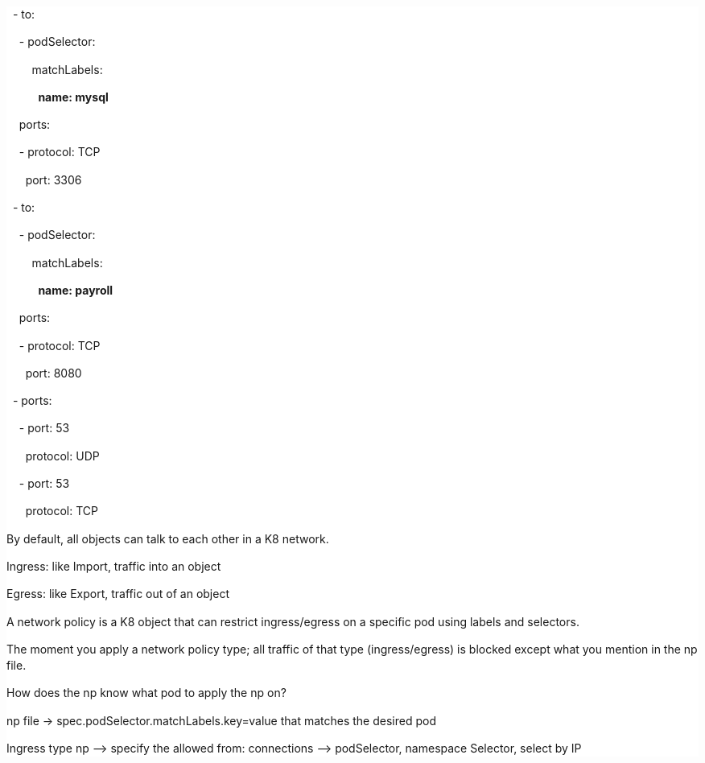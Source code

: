   - to:

    - podSelector:

        matchLabels:

          **name: mysql**

    ports:

    - protocol: TCP

      port: 3306

  

  - to:

    - podSelector:

        matchLabels:

          **name: payroll**

    ports:

    - protocol: TCP

      port: 8080

  

  - ports:

    - port: 53

      protocol: UDP

    - port: 53

      protocol: TCP

  

By default, all objects can talk to each other in a K8 network.

  

Ingress: like Import, traffic into an object

Egress: like Export, traffic out of an object

  

A network policy is a K8 object that can restrict ingress/egress on a specific pod using labels and selectors.  
  
The moment you apply a network policy type; all traffic of that type (ingress/egress) is blocked except what you mention in the np file.

  

How does the np know what pod to apply the np on? 

np file -> spec.podSelector.matchLabels.key=value that matches the desired pod

  

Ingress type np --> specify the allowed from: connections --> podSelector, namespace Selector, select by IP 
